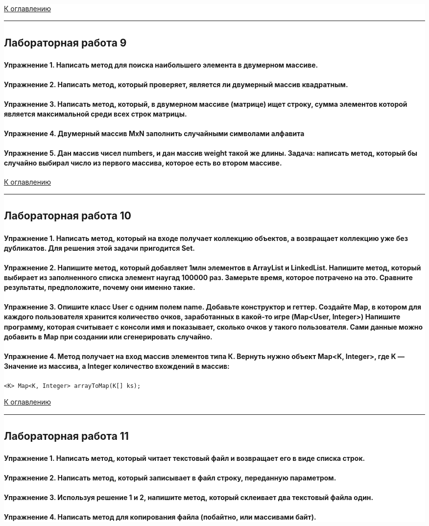 [К оглавлению](#Start)
___
<a id="lb9"></a>
## Лабораторная работа 9
#### Упражнение 1. Написать метод для поиска наибольшего элемента в двумерном массиве.
#### Упражнение 2. Написать метод, который проверяет, является ли двумерный массив квадратным.
#### Упражнение 3. Написать метод, который, в двумерном массиве (матрице) ищет строку, сумма элементов которой является максимальной среди всех строк матрицы.
#### Упражнение 4. Двумерный​ ​массив​ ​MxN​ ​заполнить​ ​случайными​ ​символами​ ​алфавита
#### Упражнение 5. Дан массив чисел numbers, и дан массив weight такой же длины. Задача: написать метод, который бы случайно выбирал число из первого массива, которое есть во втором массиве.

[К оглавлению](#Start)
___
<a id="lb10"></a>
## Лабораторная работа 10
#### Упражнение 1. Написать метод, который на входе получает коллекцию объектов, а возвращает коллекцию уже без дубликатов. Для решения этой задачи пригодится Set.
#### Упражнение 2. Напишите метод, который добавляет 1млн элементов в ArrayList и LinkedList. Напишите метод, который выбирает из заполненного списка элемент наугад 100000 раз. Замерьте время, которое потрачено на это. Сравните результаты, предположите, почему они именно такие.
#### Упражнение 3. Опишите класс User с одним полем name. Добавьте конструктор и геттер. Создайте Map, в котором для каждого пользователя хранится количество очков, заработанных в какой-то игре (Map<User, Integer>) Напишите программу, которая считывает с консоли имя и показывает, сколько очков у такого пользователя. Сами данные можно добавить в Map при создании или сгенерировать случайно.
#### Упражнение 4. Метод получает на вход массив элементов типа К. Вернуть нужно объект Map<K, Integer>, где K — Значение из массива, а Integer количество вхождений в массив:
```
<K> Map<K, Integer> arrayToMap(K[] ks);
```

[К оглавлению](#Start)
___
<a id="lb11"></a>
## Лабораторная работа 11
#### Упражнение 1. Написать метод, который читает текстовый файл и возвращает его в виде списка строк.
#### Упражнение 2. Написать метод, который записывает в файл строку, переданную параметром.
#### Упражнение 3. Используя решение 1 и 2, напишите метод, который склеивает два текстовый файла один.
#### Упражнение 4. Написать метод для копирования файла (побайтно, или массивами байт).